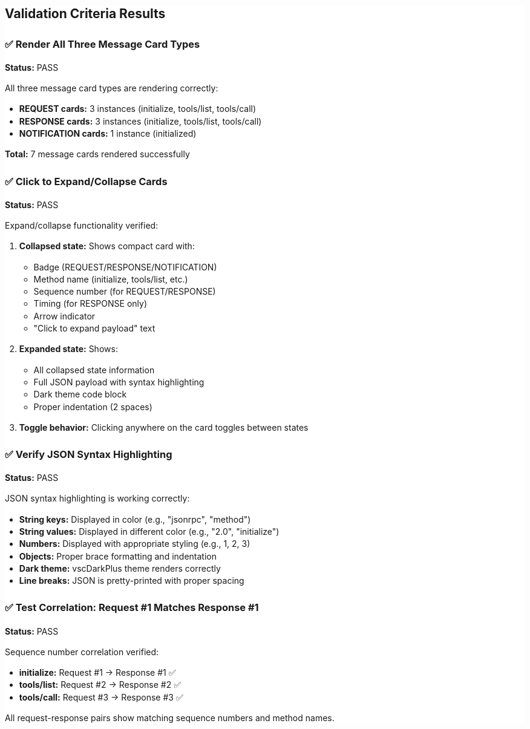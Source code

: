 
## Validation Criteria Results

### ✅ Render All Three Message Card Types
**Status:** PASS

All three message card types are rendering correctly:
- **REQUEST cards:** 3 instances (initialize, tools/list, tools/call)
- **RESPONSE cards:** 3 instances (initialize, tools/list, tools/call)
- **NOTIFICATION cards:** 1 instance (initialized)

**Total:** 7 message cards rendered successfully

### ✅ Click to Expand/Collapse Cards
**Status:** PASS

Expand/collapse functionality verified:
1. **Collapsed state:** Shows compact card with:
   - Badge (REQUEST/RESPONSE/NOTIFICATION)
   - Method name (initialize, tools/list, etc.)
   - Sequence number (for REQUEST/RESPONSE)
   - Timing (for RESPONSE only)
   - Arrow indicator
   - "Click to expand payload" text

2. **Expanded state:** Shows:
   - All collapsed state information
   - Full JSON payload with syntax highlighting
   - Dark theme code block
   - Proper indentation (2 spaces)

3. **Toggle behavior:** Clicking anywhere on the card toggles between states

### ✅ Verify JSON Syntax Highlighting
**Status:** PASS

JSON syntax highlighting is working correctly:
- **String keys:** Displayed in color (e.g., "jsonrpc", "method")
- **String values:** Displayed in different color (e.g., "2.0", "initialize")
- **Numbers:** Displayed with appropriate styling (e.g., 1, 2, 3)
- **Objects:** Proper brace formatting and indentation
- **Dark theme:** vscDarkPlus theme renders correctly
- **Line breaks:** JSON is pretty-printed with proper spacing

### ✅ Test Correlation: Request #1 Matches Response #1
**Status:** PASS

Sequence number correlation verified:
- **initialize:** Request #1 → Response #1 ✅
- **tools/list:** Request #2 → Response #2 ✅
- **tools/call:** Request #3 → Response #3 ✅

All request-response pairs show matching sequence numbers and method names.
